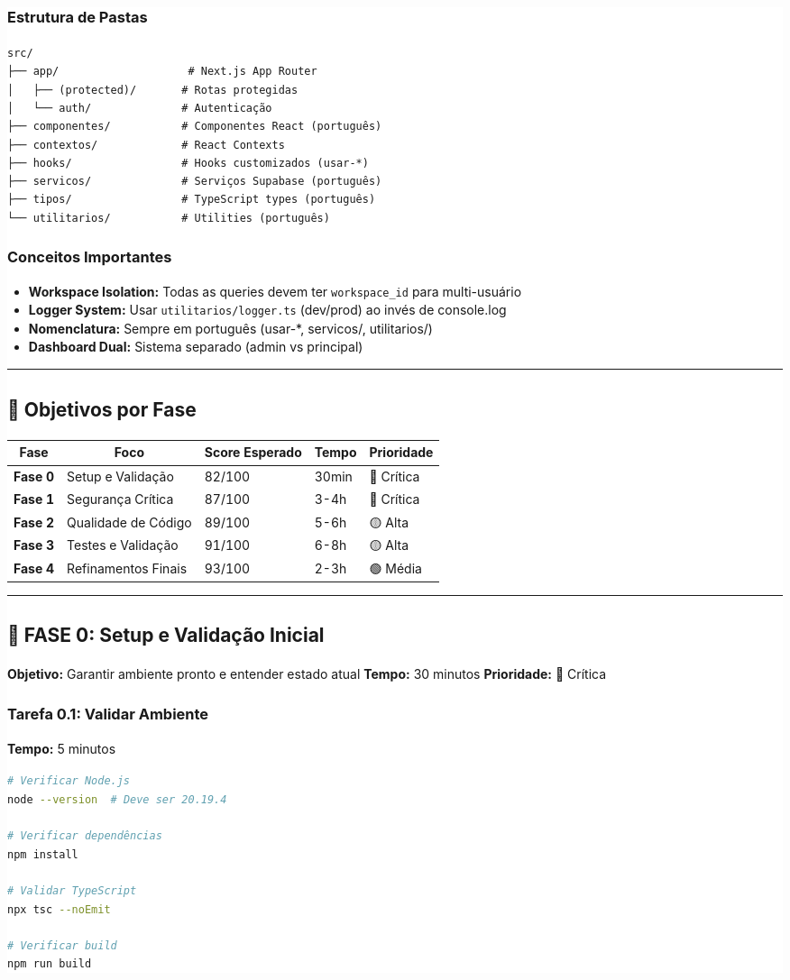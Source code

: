 ### Estrutura de Pastas
```
src/
├── app/                    # Next.js App Router
│   ├── (protected)/       # Rotas protegidas
│   └── auth/              # Autenticação
├── componentes/           # Componentes React (português)
├── contextos/             # React Contexts
├── hooks/                 # Hooks customizados (usar-*)
├── servicos/              # Serviços Supabase (português)
├── tipos/                 # TypeScript types (português)
└── utilitarios/           # Utilities (português)
```

### Conceitos Importantes
- **Workspace Isolation:** Todas as queries devem ter `workspace_id` para multi-usuário
- **Logger System:** Usar `utilitarios/logger.ts` (dev/prod) ao invés de console.log
- **Nomenclatura:** Sempre em português (usar-*, servicos/, utilitarios/)
- **Dashboard Dual:** Sistema separado (admin vs principal)

---

## 🎯 Objetivos por Fase

| Fase | Foco | Score Esperado | Tempo | Prioridade |
|------|------|----------------|-------|------------|
| **Fase 0** | Setup e Validação | 82/100 | 30min | 🔴 Crítica |
| **Fase 1** | Segurança Crítica | 87/100 | 3-4h | 🔴 Crítica |
| **Fase 2** | Qualidade de Código | 89/100 | 5-6h | 🟡 Alta |
| **Fase 3** | Testes e Validação | 91/100 | 6-8h | 🟡 Alta |
| **Fase 4** | Refinamentos Finais | 93/100 | 2-3h | 🟢 Média |

---

## 🚀 FASE 0: Setup e Validação Inicial

**Objetivo:** Garantir ambiente pronto e entender estado atual
**Tempo:** 30 minutos
**Prioridade:** 🔴 Crítica

### Tarefa 0.1: Validar Ambiente
**Tempo:** 5 minutos

```bash
# Verificar Node.js
node --version  # Deve ser 20.19.4

# Verificar dependências
npm install

# Validar TypeScript
npx tsc --noEmit

# Verificar build
npm run build
```
